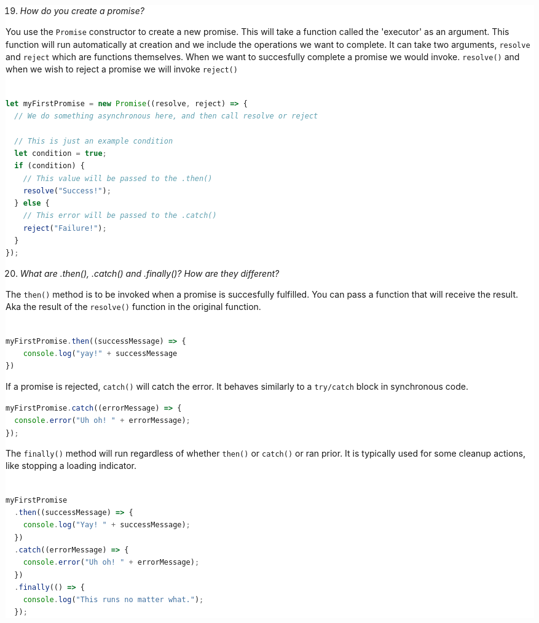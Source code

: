 

19. *How do you create a promise?*

You use the  `Promise` constructor to create a new promise. This will take a function called the 'executor' as an argument. This function will run automatically at creation and we include the operations we want to complete. It can take two arguments, `resolve` and  `reject` which are functions themselves. When we want to succesfully complete a promise we would invoke. `resolve()` and when we wish to reject a promise we will invoke `reject()`


```js 

let myFirstPromise = new Promise((resolve, reject) => {
  // We do something asynchronous here, and then call resolve or reject

  // This is just an example condition
  let condition = true;
  if (condition) {
    // This value will be passed to the .then()
    resolve("Success!");
  } else {
    // This error will be passed to the .catch()
    reject("Failure!");
  }
});
```

20. *What are .then(), .catch() and .finally()? How are they different?*

The `then()` method is to be invoked when a promise is succesfully fulfilled. You can pass a function that will receive the result. Aka the result of the `resolve()` function in the original function. 

```js

myFirstPromise.then((successMessage) => {
	console.log("yay!" + successMessage
})
```

If a promise is rejected,  `catch()` will catch the error. It behaves similarly to a `try/catch` block in synchronous code. 

```js 
myFirstPromise.catch((errorMessage) => {
  console.error("Uh oh! " + errorMessage);
});

```

The `finally()` method will run regardless of whether `then()` or  `catch()` or ran prior. It is typically used for some cleanup actions, like stopping a loading indicator. 


```js

myFirstPromise
  .then((successMessage) => {
    console.log("Yay! " + successMessage);
  })
  .catch((errorMessage) => {
    console.error("Uh oh! " + errorMessage);
  })
  .finally(() => {
    console.log("This runs no matter what.");
  });


```
